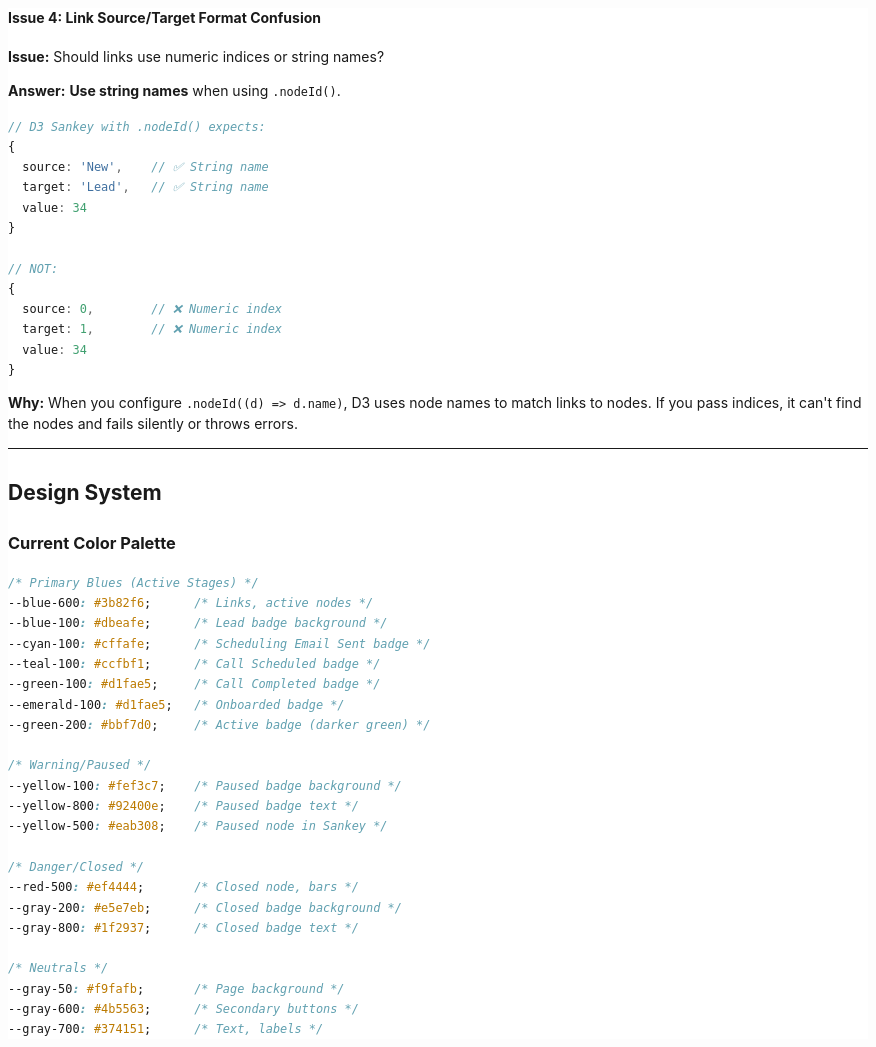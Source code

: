#### **Issue 4: Link Source/Target Format Confusion**
**Issue:** Should links use numeric indices or string names?

**Answer:** **Use string names** when using `.nodeId()`.

```typescript
// D3 Sankey with .nodeId() expects:
{
  source: 'New',    // ✅ String name
  target: 'Lead',   // ✅ String name
  value: 34
}

// NOT:
{
  source: 0,        // ❌ Numeric index
  target: 1,        // ❌ Numeric index
  value: 34
}
```

**Why:** When you configure `.nodeId((d) => d.name)`, D3 uses node names to match links to nodes. If you pass indices, it can't find the nodes and fails silently or throws errors.

---

## Design System

### Current Color Palette
```css
/* Primary Blues (Active Stages) */
--blue-600: #3b82f6;      /* Links, active nodes */
--blue-100: #dbeafe;      /* Lead badge background */
--cyan-100: #cffafe;      /* Scheduling Email Sent badge */
--teal-100: #ccfbf1;      /* Call Scheduled badge */
--green-100: #d1fae5;     /* Call Completed badge */
--emerald-100: #d1fae5;   /* Onboarded badge */
--green-200: #bbf7d0;     /* Active badge (darker green) */

/* Warning/Paused */
--yellow-100: #fef3c7;    /* Paused badge background */
--yellow-800: #92400e;    /* Paused badge text */
--yellow-500: #eab308;    /* Paused node in Sankey */

/* Danger/Closed */
--red-500: #ef4444;       /* Closed node, bars */
--gray-200: #e5e7eb;      /* Closed badge background */
--gray-800: #1f2937;      /* Closed badge text */

/* Neutrals */
--gray-50: #f9fafb;       /* Page background */
--gray-600: #4b5563;      /* Secondary buttons */
--gray-700: #374151;      /* Text, labels */
```
